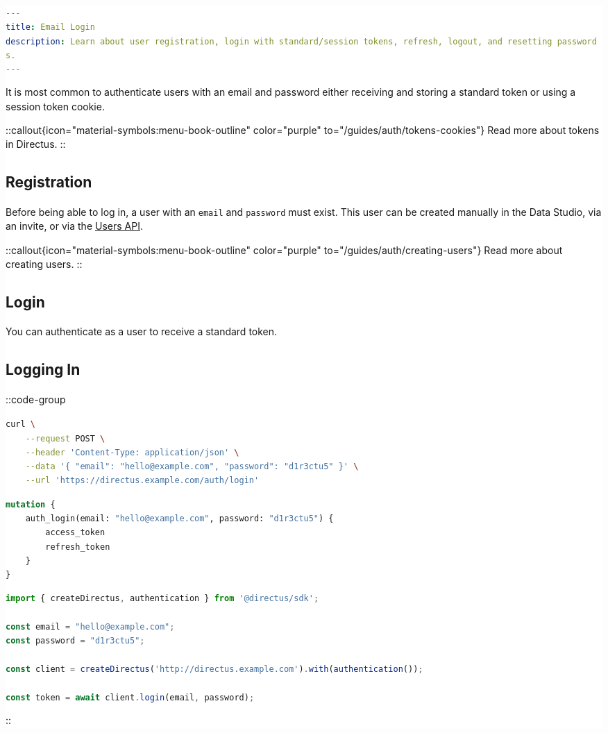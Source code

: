 ```yaml
---
title: Email Login
description: Learn about user registration, login with standard/session tokens, refresh, logout, and resetting passwords.
---
```


It is most common to authenticate users with an email and password either receiving and storing a standard token or using a session token cookie.

::callout{icon="material-symbols:menu-book-outline" color="purple" to="/guides/auth/tokens-cookies"}
Read more about tokens in Directus.
::

## Registration

Before being able to log in, a user with an `email` and `password` must exist. This user can be created manually in the Data Studio, via an invite, or via the [Users API](/api/users).

::callout{icon="material-symbols:menu-book-outline" color="purple" to="/guides/auth/creating-users"}
Read more about creating users.
::

## Login

You can authenticate as a user to receive a standard token.

## Logging In

::code-group
```bash [Terminal]
curl \
	--request POST \
	--header 'Content-Type: application/json' \
	--data '{ "email": "hello@example.com", "password": "d1r3ctu5" }' \
	--url 'https://directus.example.com/auth/login'
```

```graphql [GraphQL]
mutation {
	auth_login(email: "hello@example.com", password: "d1r3ctu5") {
		access_token
		refresh_token
	}
}
```

```js [SDK]
import { createDirectus, authentication } from '@directus/sdk';

const email = "hello@example.com";
const password = "d1r3ctu5";

const client = createDirectus('http://directus.example.com').with(authentication());

const token = await client.login(email, password);
```
::

